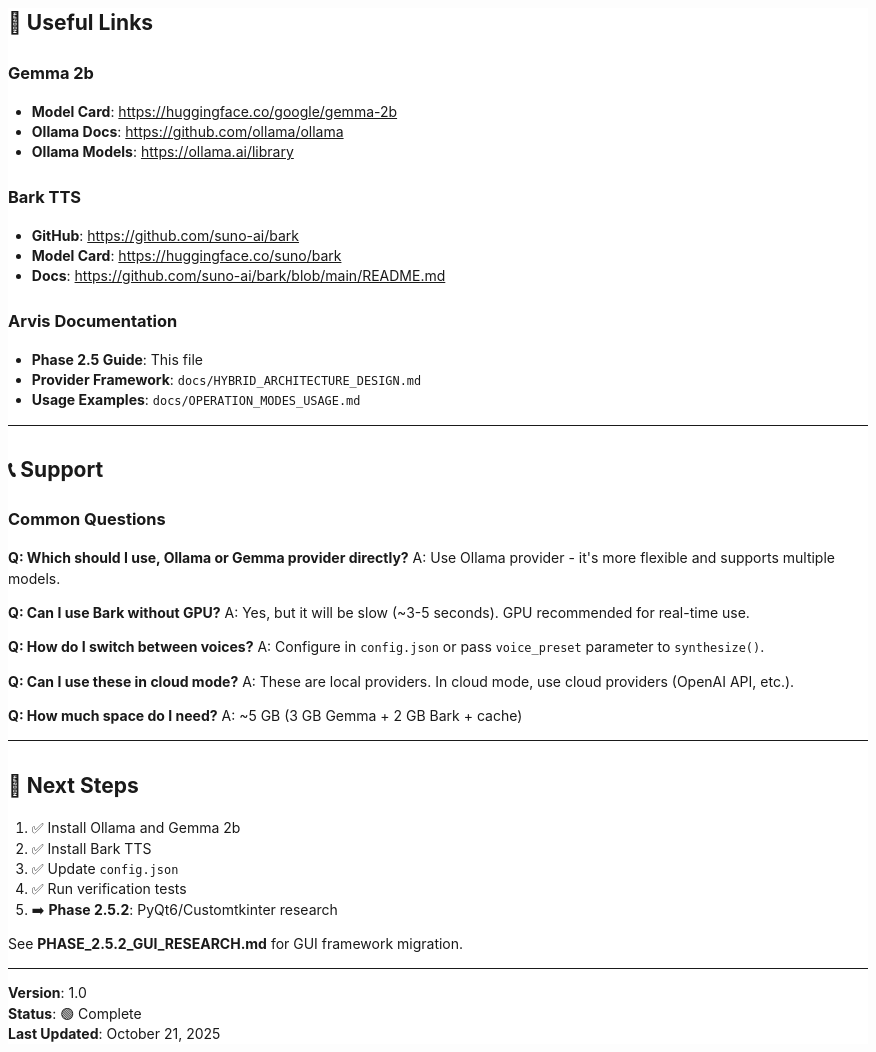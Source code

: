 
## 🔗 Useful Links

### Gemma 2b
- **Model Card**: https://huggingface.co/google/gemma-2b
- **Ollama Docs**: https://github.com/ollama/ollama
- **Ollama Models**: https://ollama.ai/library

### Bark TTS
- **GitHub**: https://github.com/suno-ai/bark
- **Model Card**: https://huggingface.co/suno/bark
- **Docs**: https://github.com/suno-ai/bark/blob/main/README.md

### Arvis Documentation
- **Phase 2.5 Guide**: This file
- **Provider Framework**: `docs/HYBRID_ARCHITECTURE_DESIGN.md`
- **Usage Examples**: `docs/OPERATION_MODES_USAGE.md`

---

## 📞 Support

### Common Questions

**Q: Which should I use, Ollama or Gemma provider directly?**
A: Use Ollama provider - it's more flexible and supports multiple models.

**Q: Can I use Bark without GPU?**
A: Yes, but it will be slow (~3-5 seconds). GPU recommended for real-time use.

**Q: How do I switch between voices?**
A: Configure in `config.json` or pass `voice_preset` parameter to `synthesize()`.

**Q: Can I use these in cloud mode?**
A: These are local providers. In cloud mode, use cloud providers (OpenAI API, etc.).

**Q: How much space do I need?**
A: ~5 GB (3 GB Gemma + 2 GB Bark + cache)

---

## 🎉 Next Steps

1. ✅ Install Ollama and Gemma 2b
2. ✅ Install Bark TTS
3. ✅ Update `config.json`
4. ✅ Run verification tests
5. ➡️ **Phase 2.5.2**: PyQt6/Customtkinter research

See **PHASE_2.5.2_GUI_RESEARCH.md** for GUI framework migration.

---

**Version**: 1.0  
**Status**: 🟢 Complete  
**Last Updated**: October 21, 2025
